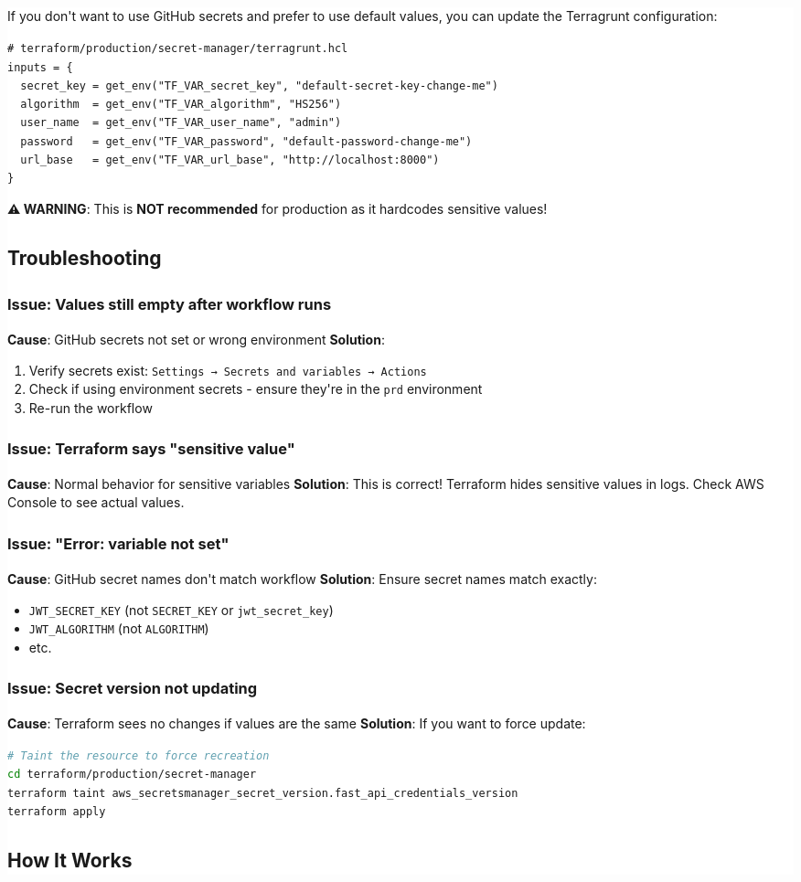 If you don't want to use GitHub secrets and prefer to use default values, you can update the Terragrunt configuration:

```hcl
# terraform/production/secret-manager/terragrunt.hcl
inputs = {
  secret_key = get_env("TF_VAR_secret_key", "default-secret-key-change-me")
  algorithm  = get_env("TF_VAR_algorithm", "HS256")
  user_name  = get_env("TF_VAR_user_name", "admin")
  password   = get_env("TF_VAR_password", "default-password-change-me")
  url_base   = get_env("TF_VAR_url_base", "http://localhost:8000")
}
```

**⚠️ WARNING**: This is **NOT recommended** for production as it hardcodes sensitive values!

## Troubleshooting

### Issue: Values still empty after workflow runs

**Cause**: GitHub secrets not set or wrong environment
**Solution**:
1. Verify secrets exist: `Settings → Secrets and variables → Actions`
2. Check if using environment secrets - ensure they're in the `prd` environment
3. Re-run the workflow

### Issue: Terraform says "sensitive value"

**Cause**: Normal behavior for sensitive variables
**Solution**: This is correct! Terraform hides sensitive values in logs. Check AWS Console to see actual values.

### Issue: "Error: variable not set"

**Cause**: GitHub secret names don't match workflow
**Solution**: Ensure secret names match exactly:
- `JWT_SECRET_KEY` (not `SECRET_KEY` or `jwt_secret_key`)
- `JWT_ALGORITHM` (not `ALGORITHM`)
- etc.

### Issue: Secret version not updating

**Cause**: Terraform sees no changes if values are the same
**Solution**: If you want to force update:
```bash
# Taint the resource to force recreation
cd terraform/production/secret-manager
terraform taint aws_secretsmanager_secret_version.fast_api_credentials_version
terraform apply
```

## How It Works
